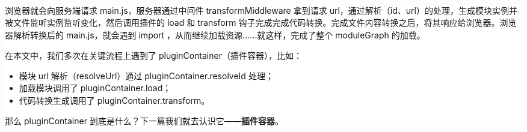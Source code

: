 浏览器就会向服务端请求 main.js，服务器通过中间件 transformMiddleware 拿到请求 url，通过解析（id、url）的处理，生成模块实例并被文件监听实例监听变化，然后调用插件的 load 和 transform 钩子完成完成代码转换。完成文件内容转换之后，将其响应给浏览器。浏览器解析转换后的 main.js，就会遇到 import ，从而继续加载资源……就这样，完成了整个 moduleGraph 的加载。

在本文中，我们多次在关键流程上遇到了 pluginContainer（插件容器），比如：

- 模块 url 解析（resolveUrl）通过 pluginContainer.resolveId 处理；
- 加载模块调用了 pluginContainer.load；
- 代码转换生成调用了 pluginContainer.transform。

那么  pluginContainer 到底是什么？下一篇我们就去认识它——**插件容器**。

